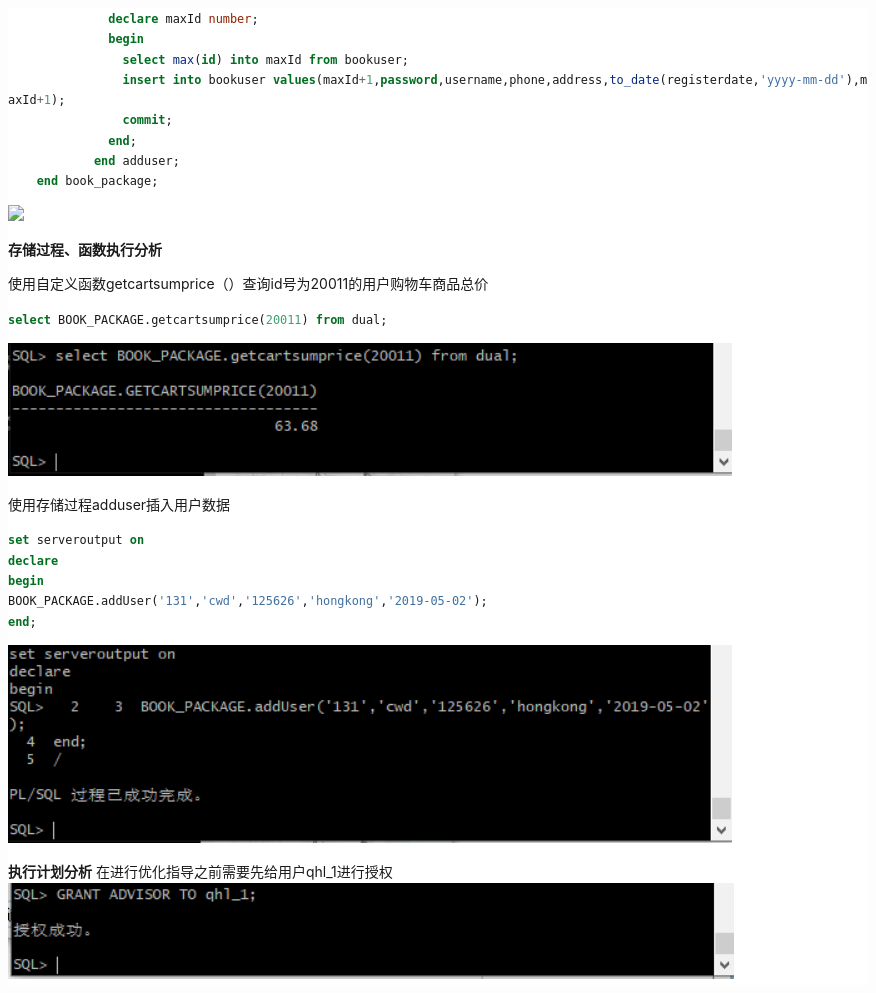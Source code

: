 ```sql
              declare maxId number;
              begin
                select max(id) into maxId from bookuser;
                insert into bookuser values(maxId+1,password,username,phone,address,to_date(registerdate,'yyyy-mm-dd'),maxId+1);
                commit;
              end;
            end adduser;
    end book_package;
```
![](./18.png)

**存储过程、函数执行分析**

使用自定义函数getcartsumprice（）查询id号为20011的用户购物车商品总价

```sql
select BOOK_PACKAGE.getcartsumprice(20011) from dual;
```

![](./19.png)

使用存储过程adduser插入用户数据

```sql
set serveroutput on
declare
begin
BOOK_PACKAGE.addUser('131','cwd','125626','hongkong','2019-05-02');
end;
```

![](./20.png)



**执行计划分析**
在进行优化指导之前需要先给用户qhl_1进行授权
![](./21.png)
